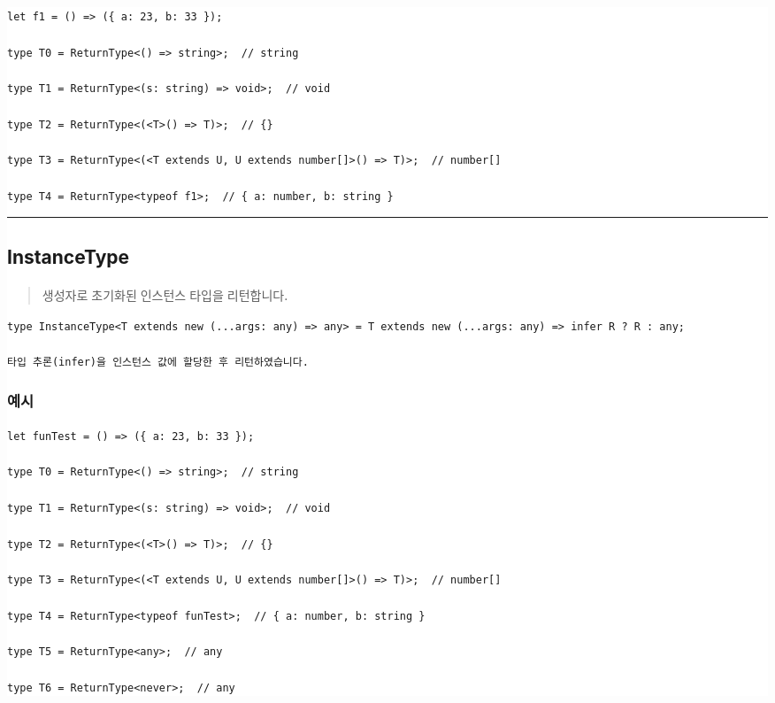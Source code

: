 ```tsx
let f1 = () => ({ a: 23, b: 33 });

type T0 = ReturnType<() => string>;  // string

type T1 = ReturnType<(s: string) => void>;  // void

type T2 = ReturnType<(<T>() => T)>;  // {}

type T3 = ReturnType<(<T extends U, U extends number[]>() => T)>;  // number[]

type T4 = ReturnType<typeof f1>;  // { a: number, b: string }
```

---

## InstanceType<T>

> 생성자로 초기화된 인스턴스 타입을 리턴합니다.

```tsx
type InstanceType<T extends new (...args: any) => any> = T extends new (...args: any) => infer R ? R : any;

타입 추론(infer)을 인스턴스 값에 할당한 후 리턴하였습니다.
```

### 예시

```tsx
let funTest = () => ({ a: 23, b: 33 });

type T0 = ReturnType<() => string>;  // string

type T1 = ReturnType<(s: string) => void>;  // void

type T2 = ReturnType<(<T>() => T)>;  // {}

type T3 = ReturnType<(<T extends U, U extends number[]>() => T)>;  // number[]

type T4 = ReturnType<typeof funTest>;  // { a: number, b: string }

type T5 = ReturnType<any>;  // any

type T6 = ReturnType<never>;  // any
```